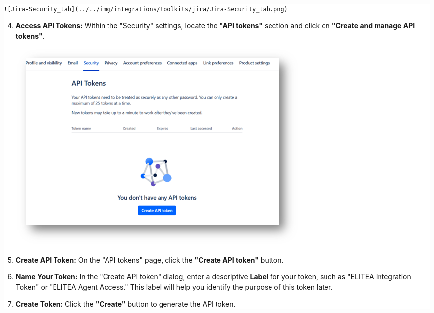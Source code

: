     ![Jira-Security_tab](../../img/integrations/toolkits/jira/Jira-Security_tab.png)

4.  **Access API Tokens:** Within the "Security" settings, locate the **"API tokens"** section and click on **"Create and manage API tokens"**.

    ![Jira-Access_API_Token](../../img/integrations/toolkits/jira/Jira-Access_API_Token.png)

5.  **Create API Token:** On the "API tokens" page, click the **"Create API token"** button.
6.  **Name Your Token:** In the "Create API token" dialog, enter a descriptive **Label** for your token, such as "ELITEA Integration Token" or "ELITEA Agent Access." This label will help you identify the purpose of this token later.
7.  **Create Token:** Click the **"Create"** button to generate the API token.
